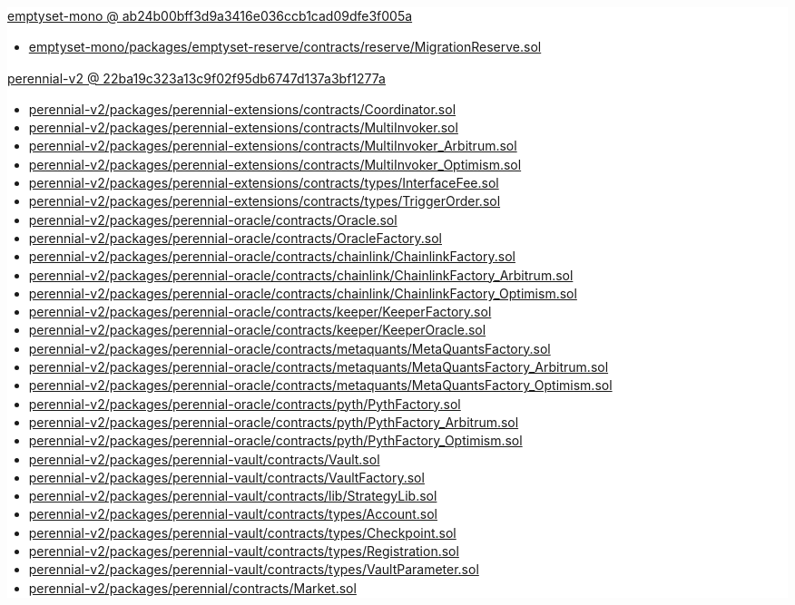 [emptyset-mono @ ab24b00bff3d9a3416e036ccb1cad09dfe3f005a](https://github.com/equilibria-xyz/emptyset-mono/tree/ab24b00bff3d9a3416e036ccb1cad09dfe3f005a)
- [emptyset-mono/packages/emptyset-reserve/contracts/reserve/MigrationReserve.sol](emptyset-mono/packages/emptyset-reserve/contracts/reserve/MigrationReserve.sol)




[perennial-v2 @ 22ba19c323a13c9f02f95db6747d137a3bf1277a](https://github.com/equilibria-xyz/perennial-v2/tree/22ba19c323a13c9f02f95db6747d137a3bf1277a)
- [perennial-v2/packages/perennial-extensions/contracts/Coordinator.sol](perennial-v2/packages/perennial-extensions/contracts/Coordinator.sol)
- [perennial-v2/packages/perennial-extensions/contracts/MultiInvoker.sol](perennial-v2/packages/perennial-extensions/contracts/MultiInvoker.sol)
- [perennial-v2/packages/perennial-extensions/contracts/MultiInvoker_Arbitrum.sol](perennial-v2/packages/perennial-extensions/contracts/MultiInvoker_Arbitrum.sol)
- [perennial-v2/packages/perennial-extensions/contracts/MultiInvoker_Optimism.sol](perennial-v2/packages/perennial-extensions/contracts/MultiInvoker_Optimism.sol)
- [perennial-v2/packages/perennial-extensions/contracts/types/InterfaceFee.sol](perennial-v2/packages/perennial-extensions/contracts/types/InterfaceFee.sol)
- [perennial-v2/packages/perennial-extensions/contracts/types/TriggerOrder.sol](perennial-v2/packages/perennial-extensions/contracts/types/TriggerOrder.sol)
- [perennial-v2/packages/perennial-oracle/contracts/Oracle.sol](perennial-v2/packages/perennial-oracle/contracts/Oracle.sol)
- [perennial-v2/packages/perennial-oracle/contracts/OracleFactory.sol](perennial-v2/packages/perennial-oracle/contracts/OracleFactory.sol)
- [perennial-v2/packages/perennial-oracle/contracts/chainlink/ChainlinkFactory.sol](perennial-v2/packages/perennial-oracle/contracts/chainlink/ChainlinkFactory.sol)
- [perennial-v2/packages/perennial-oracle/contracts/chainlink/ChainlinkFactory_Arbitrum.sol](perennial-v2/packages/perennial-oracle/contracts/chainlink/ChainlinkFactory_Arbitrum.sol)
- [perennial-v2/packages/perennial-oracle/contracts/chainlink/ChainlinkFactory_Optimism.sol](perennial-v2/packages/perennial-oracle/contracts/chainlink/ChainlinkFactory_Optimism.sol)
- [perennial-v2/packages/perennial-oracle/contracts/keeper/KeeperFactory.sol](perennial-v2/packages/perennial-oracle/contracts/keeper/KeeperFactory.sol)
- [perennial-v2/packages/perennial-oracle/contracts/keeper/KeeperOracle.sol](perennial-v2/packages/perennial-oracle/contracts/keeper/KeeperOracle.sol)
- [perennial-v2/packages/perennial-oracle/contracts/metaquants/MetaQuantsFactory.sol](perennial-v2/packages/perennial-oracle/contracts/metaquants/MetaQuantsFactory.sol)
- [perennial-v2/packages/perennial-oracle/contracts/metaquants/MetaQuantsFactory_Arbitrum.sol](perennial-v2/packages/perennial-oracle/contracts/metaquants/MetaQuantsFactory_Arbitrum.sol)
- [perennial-v2/packages/perennial-oracle/contracts/metaquants/MetaQuantsFactory_Optimism.sol](perennial-v2/packages/perennial-oracle/contracts/metaquants/MetaQuantsFactory_Optimism.sol)
- [perennial-v2/packages/perennial-oracle/contracts/pyth/PythFactory.sol](perennial-v2/packages/perennial-oracle/contracts/pyth/PythFactory.sol)
- [perennial-v2/packages/perennial-oracle/contracts/pyth/PythFactory_Arbitrum.sol](perennial-v2/packages/perennial-oracle/contracts/pyth/PythFactory_Arbitrum.sol)
- [perennial-v2/packages/perennial-oracle/contracts/pyth/PythFactory_Optimism.sol](perennial-v2/packages/perennial-oracle/contracts/pyth/PythFactory_Optimism.sol)
- [perennial-v2/packages/perennial-vault/contracts/Vault.sol](perennial-v2/packages/perennial-vault/contracts/Vault.sol)
- [perennial-v2/packages/perennial-vault/contracts/VaultFactory.sol](perennial-v2/packages/perennial-vault/contracts/VaultFactory.sol)
- [perennial-v2/packages/perennial-vault/contracts/lib/StrategyLib.sol](perennial-v2/packages/perennial-vault/contracts/lib/StrategyLib.sol)
- [perennial-v2/packages/perennial-vault/contracts/types/Account.sol](perennial-v2/packages/perennial-vault/contracts/types/Account.sol)
- [perennial-v2/packages/perennial-vault/contracts/types/Checkpoint.sol](perennial-v2/packages/perennial-vault/contracts/types/Checkpoint.sol)
- [perennial-v2/packages/perennial-vault/contracts/types/Registration.sol](perennial-v2/packages/perennial-vault/contracts/types/Registration.sol)
- [perennial-v2/packages/perennial-vault/contracts/types/VaultParameter.sol](perennial-v2/packages/perennial-vault/contracts/types/VaultParameter.sol)
- [perennial-v2/packages/perennial/contracts/Market.sol](perennial-v2/packages/perennial/contracts/Market.sol)